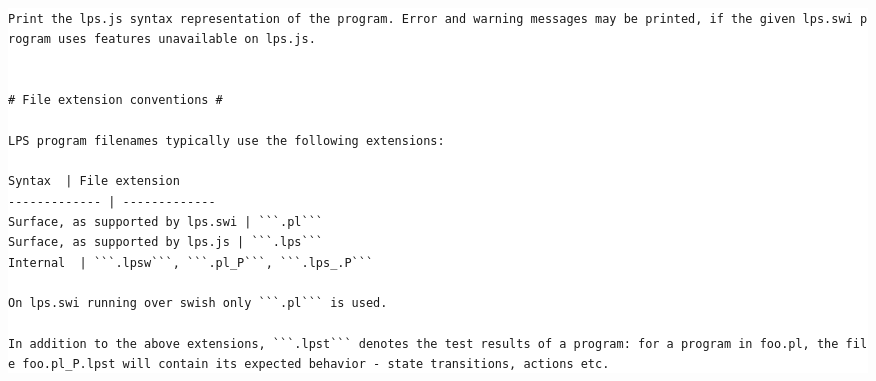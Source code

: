 ```
Print the lps.js syntax representation of the program. Error and warning messages may be printed, if the given lps.swi program uses features unavailable on lps.js.


# File extension conventions #

LPS program filenames typically use the following extensions:

Syntax  | File extension
------------- | -------------
Surface, as supported by lps.swi | ```.pl```
Surface, as supported by lps.js | ```.lps```
Internal  | ```.lpsw```, ```.pl_P```, ```.lps_.P```

On lps.swi running over swish only ```.pl``` is used.

In addition to the above extensions, ```.lpst``` denotes the test results of a program: for a program in foo.pl, the file foo.pl_P.lpst will contain its expected behavior - state transitions, actions etc.
